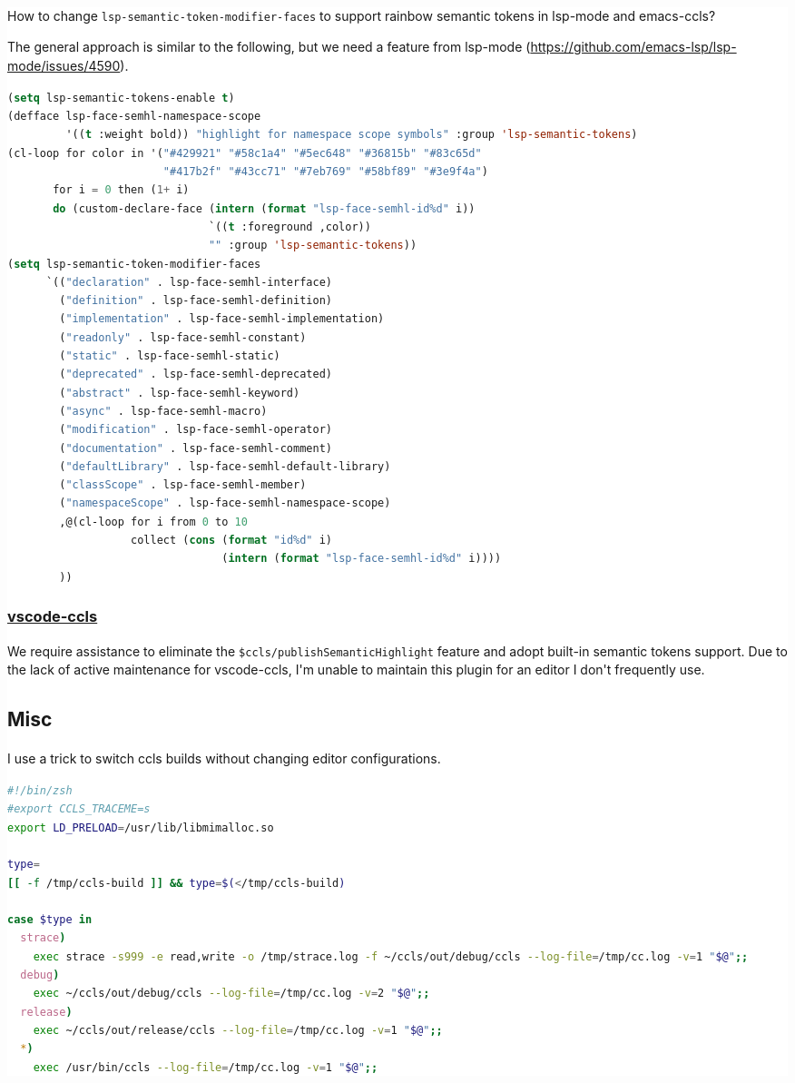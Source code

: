 How to change `lsp-semantic-token-modifier-faces` to support rainbow semantic tokens in lsp-mode and emacs-ccls?

The general approach is similar to the following, but we need a feature from lsp-mode (<https://github.com/emacs-lsp/lsp-mode/issues/4590>).

```lisp
(setq lsp-semantic-tokens-enable t)
(defface lsp-face-semhl-namespace-scope
         '((t :weight bold)) "highlight for namespace scope symbols" :group 'lsp-semantic-tokens)
(cl-loop for color in '("#429921" "#58c1a4" "#5ec648" "#36815b" "#83c65d"
                        "#417b2f" "#43cc71" "#7eb769" "#58bf89" "#3e9f4a")
       for i = 0 then (1+ i)
       do (custom-declare-face (intern (format "lsp-face-semhl-id%d" i))
                               `((t :foreground ,color))
                               "" :group 'lsp-semantic-tokens))
(setq lsp-semantic-token-modifier-faces
      `(("declaration" . lsp-face-semhl-interface)
        ("definition" . lsp-face-semhl-definition)
        ("implementation" . lsp-face-semhl-implementation)
        ("readonly" . lsp-face-semhl-constant)
        ("static" . lsp-face-semhl-static)
        ("deprecated" . lsp-face-semhl-deprecated)
        ("abstract" . lsp-face-semhl-keyword)
        ("async" . lsp-face-semhl-macro)
        ("modification" . lsp-face-semhl-operator)
        ("documentation" . lsp-face-semhl-comment)
        ("defaultLibrary" . lsp-face-semhl-default-library)
        ("classScope" . lsp-face-semhl-member)
        ("namespaceScope" . lsp-face-semhl-namespace-scope)
        ,@(cl-loop for i from 0 to 10
                   collect (cons (format "id%d" i)
                                 (intern (format "lsp-face-semhl-id%d" i))))
        ))
```

### [vscode-ccls](https://github.com/MaskRay/vscode-ccls/)

We require assistance to eliminate the `$ccls/publishSemanticHighlight` feature and adopt built-in semantic tokens support.
Due to the lack of active maintenance for vscode-ccls, I'm unable to maintain this plugin for an editor I don't frequently use.

## Misc

I use a trick to switch ccls builds without changing editor configurations.

```zsh
#!/bin/zsh
#export CCLS_TRACEME=s
export LD_PRELOAD=/usr/lib/libmimalloc.so

type=
[[ -f /tmp/ccls-build ]] && type=$(</tmp/ccls-build)

case $type in
  strace)
    exec strace -s999 -e read,write -o /tmp/strace.log -f ~/ccls/out/debug/ccls --log-file=/tmp/cc.log -v=1 "$@";;
  debug)
    exec ~/ccls/out/debug/ccls --log-file=/tmp/cc.log -v=2 "$@";;
  release)
    exec ~/ccls/out/release/ccls --log-file=/tmp/cc.log -v=1 "$@";;
  *)
    exec /usr/bin/ccls --log-file=/tmp/cc.log -v=1 "$@";;
```
